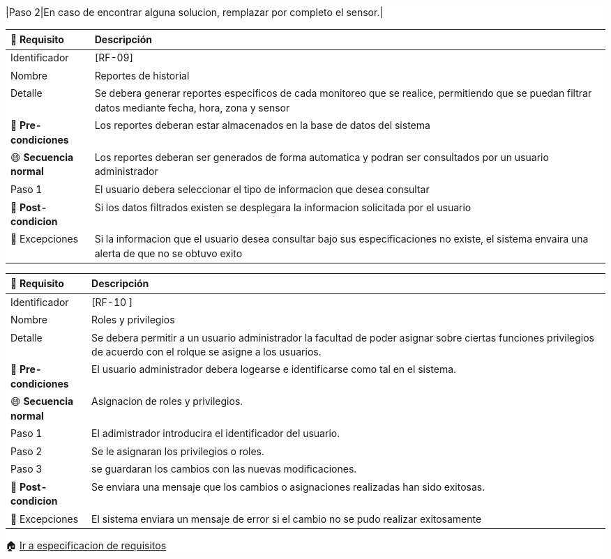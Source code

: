 |Paso 2|En caso de encontrar alguna solucion, remplazar por completo el sensor.|

|:pencil: Requisito  | Descripción |
|:---|:---|
| Identificador |[RF-09]|
| Nombre |Reportes de historial|
| Detalle |Se debera generar reportes especificos de cada monitoreo que se realice, permitiendo que se puedan filtrar datos mediante fecha, hora, zona y sensor|
| :triangular_flag_on_post: **Pre-condiciones** |Los reportes deberan estar almacenados en la base de datos del sistema|
|:smile: **Secuencia normal** |Los reportes deberan ser generados de forma automatica y podran ser consultados por un usuario administrador |
|Paso 1|El usuario debera seleccionar el tipo de informacion que desea consultar|
|:triangular_flag_on_post: **Post-condicion**|Si los datos filtrados existen se desplegara la informacion solicitada por el usuario|
|:running: Excepciones |Si la informacion que el usuario desea consultar bajo sus especificaciones no existe, el sistema envaira una alerta de que no se obtuvo exito |

|:pencil: Requisito  | Descripción |
|:---|:---|
| Identificador |[RF-10  ]|
| Nombre |Roles y privilegios|
| Detalle |Se debera permitir a un usuario administrador la facultad de poder asignar sobre ciertas funciones privilegios de acuerdo con el rolque se asigne a los usuarios. |
| :triangular_flag_on_post: **Pre-condiciones** |El usuario administrador debera logearse e identificarse como tal en el sistema.|
|:smile: **Secuencia normal** | Asignacion de roles y privilegios. |
|Paso 1| El adimistrador introducira el identificador del usuario. |
|Paso 2| Se le asignaran los privilegios o roles. |
|Paso 3| se guardaran los cambios con las nuevas modificaciones. |
|:triangular_flag_on_post: **Post-condicion**| Se enviara una mensaje que los cambios o asignaciones realizadas han sido exitosas.|
|:running: Excepciones |El sistema enviara un mensaje de error si el cambio no se pudo realizar exitosamente |



</div>

:house: [Ir a especificacion de requisitos](../docs/D2.0_Especificacion_requisitos_y_diseno.md)